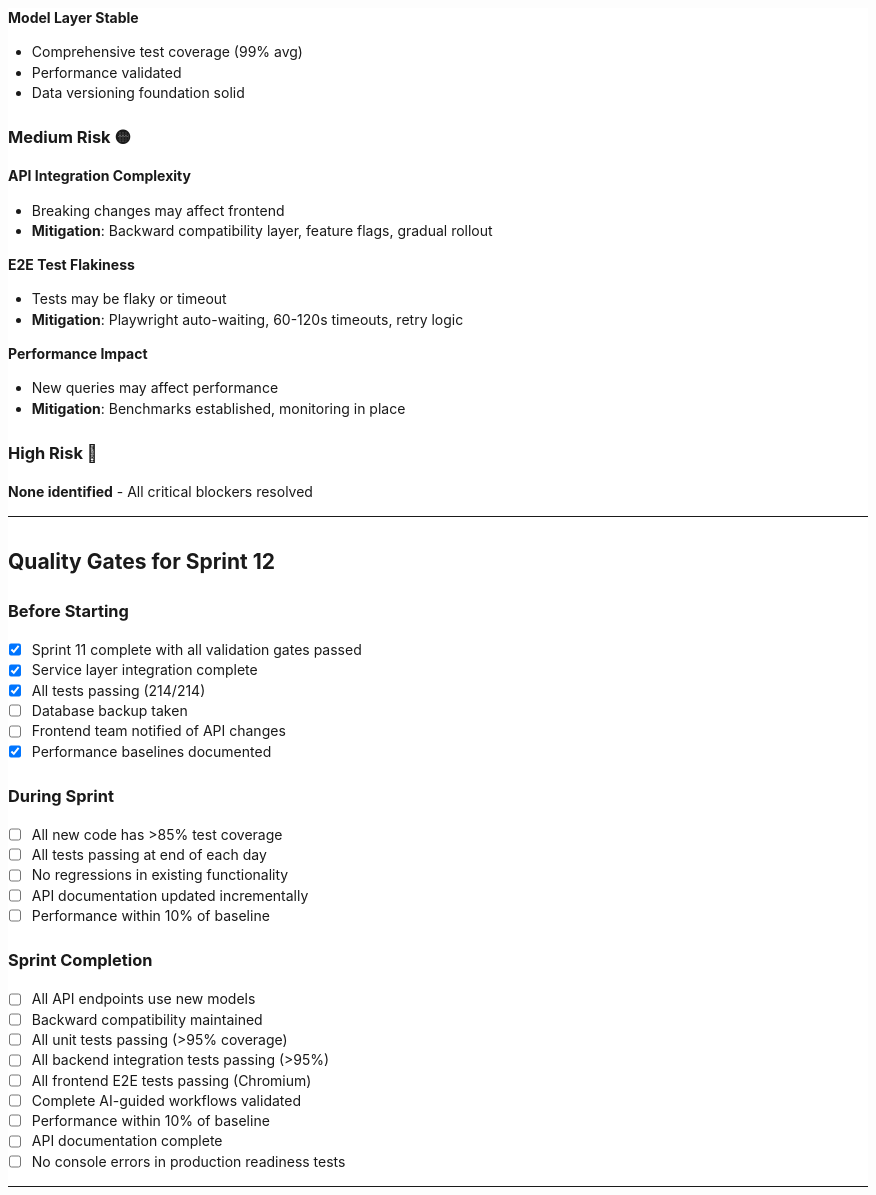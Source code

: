 **Model Layer Stable**
- Comprehensive test coverage (99% avg)
- Performance validated
- Data versioning foundation solid

### Medium Risk 🟡

**API Integration Complexity**
- Breaking changes may affect frontend
- **Mitigation**: Backward compatibility layer, feature flags, gradual rollout

**E2E Test Flakiness**
- Tests may be flaky or timeout
- **Mitigation**: Playwright auto-waiting, 60-120s timeouts, retry logic

**Performance Impact**
- New queries may affect performance
- **Mitigation**: Benchmarks established, monitoring in place

### High Risk 🔴

**None identified** - All critical blockers resolved

---

## Quality Gates for Sprint 12

### Before Starting
- [x] Sprint 11 complete with all validation gates passed
- [x] Service layer integration complete
- [x] All tests passing (214/214)
- [ ] Database backup taken
- [ ] Frontend team notified of API changes
- [x] Performance baselines documented

### During Sprint
- [ ] All new code has >85% test coverage
- [ ] All tests passing at end of each day
- [ ] No regressions in existing functionality
- [ ] API documentation updated incrementally
- [ ] Performance within 10% of baseline

### Sprint Completion
- [ ] All API endpoints use new models
- [ ] Backward compatibility maintained
- [ ] All unit tests passing (>95% coverage)
- [ ] All backend integration tests passing (>95%)
- [ ] All frontend E2E tests passing (Chromium)
- [ ] Complete AI-guided workflows validated
- [ ] Performance within 10% of baseline
- [ ] API documentation complete
- [ ] No console errors in production readiness tests

---